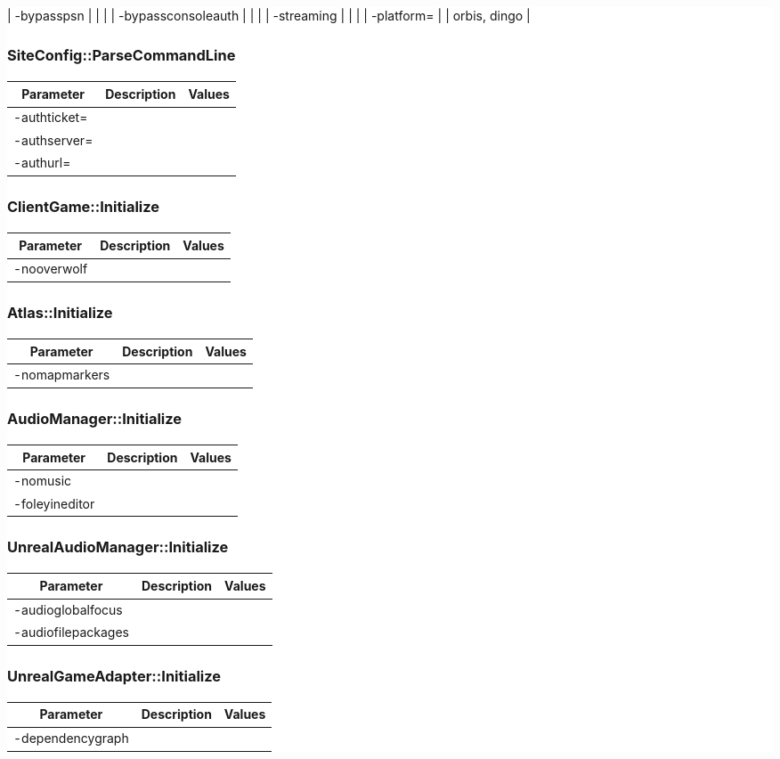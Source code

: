 | -bypasspsn             |                                                                                              |              |
| -bypassconsoleauth     |                                                                                              |              |
| -streaming             |                                                                                              |              |
| -platform=             |                                                                                              | orbis, dingo |

### SiteConfig::ParseCommandLine

| Parameter    | Description | Values |
| ------------ | ----------- | ------ |
| -authticket= |             |        |
| -authserver= |             |        |
| -authurl=    |             |        |

### ClientGame::Initialize

| Parameter   | Description | Values |
| ----------- | ----------- | ------ |
| -nooverwolf |             |        |

### Atlas::Initialize

| Parameter     | Description | Values |
| ------------- | ----------- | ------ |
| -nomapmarkers |             |        |

### AudioManager::Initialize

| Parameter      | Description | Values |
| -------------- | ----------- | ------ |
| -nomusic       |             |        |
| -foleyineditor |             |        |

### UnrealAudioManager::Initialize

| Parameter          | Description | Values |
| ------------------ | ----------- | ------ |
| -audioglobalfocus  |             |        |
| -audiofilepackages |             |        |

### UnrealGameAdapter::Initialize

| Parameter        | Description | Values |
| ---------------- | ----------- | ------ |
| -dependencygraph |             |        |

